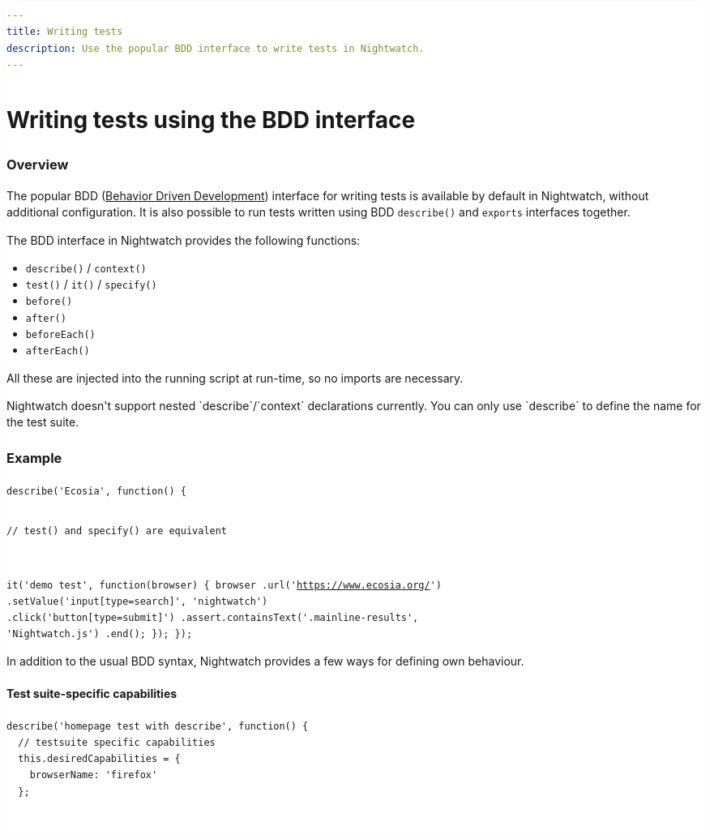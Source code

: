 ```yaml
---
title: Writing tests
description: Use the popular BDD interface to write tests in Nightwatch.
---
```


<div class="page-header"><h1>Writing tests using the BDD interface</h1></div>

### Overview
The popular BDD ([Behavior Driven Development](https://en.wikipedia.org/wiki/Behavior-driven_development)) interface for writing tests is available by default in Nightwatch, without additional configuration. It is also possible to run tests written using BDD `describe()` and `exports` interfaces together. 

The BDD interface in Nightwatch provides the following functions:
- `describe()` / `context()`
- `test()` / `it()` / `specify()`
- `before()`
- `after()`
- `beforeEach()`
- `afterEach()` 

All these are injected into the running script at run-time, so no imports are necessary.

<div class="alert alert-info">
Nightwatch doesn't support nested `describe`/`context` declarations currently. You can only use `describe` to define the name for the test suite. 
</div>

### Example

<div class="sample-test"><pre data-language="javascript"><code class="language-javascript">describe('Ecosia', function() {

  // test() and specify() are equivalent

  it('demo test', function(browser) {
    browser
      .url('https://www.ecosia.org/')
      .setValue('input[type=search]', 'nightwatch')
      .click('button[type=submit]')
      .assert.containsText('.mainline-results', 'Nightwatch.js')
      .end();
  });
});
</code></pre>
</div>

In addition to the usual BDD syntax, Nightwatch provides a few ways for defining own behaviour.

#### Test suite-specific capabilities

<div class="sample-test">
<pre class="line-numbers" data-language="javascript"><code class="language-javascript">describe('homepage test with describe', function() {
  // testsuite specific capabilities
  this.desiredCapabilities = {
    browserName: 'firefox'
  };
  